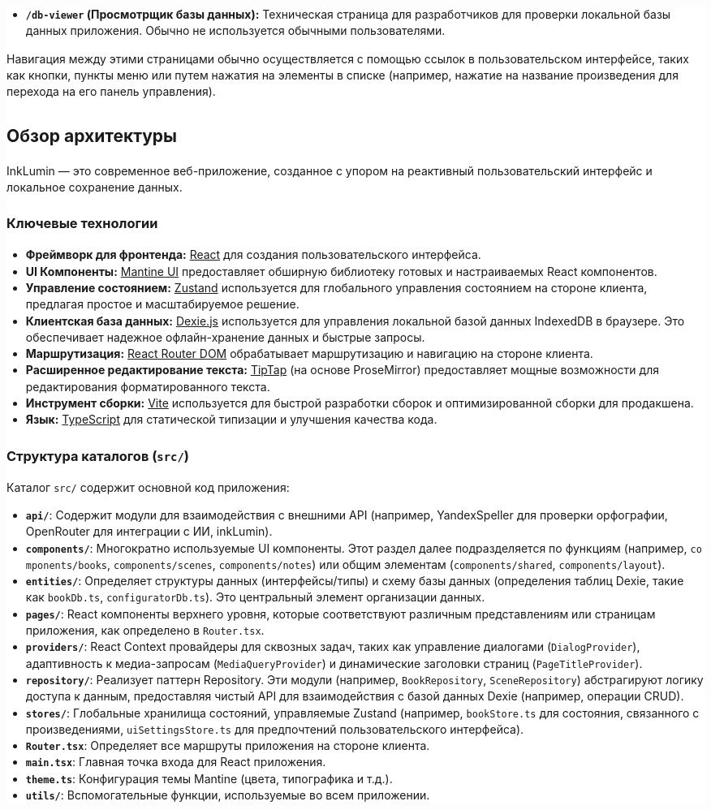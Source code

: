 *   **`/db-viewer` (Просмотрщик базы данных):** Техническая страница для разработчиков для проверки локальной базы данных приложения. Обычно не используется обычными пользователями.

Навигация между этими страницами обычно осуществляется с помощью ссылок в пользовательском интерфейсе, таких как кнопки, пункты меню или путем нажатия на элементы в списке (например, нажатие на название произведения для перехода на его панель управления).

## Обзор архитектуры

InkLumin — это современное веб-приложение, созданное с упором на реактивный пользовательский интерфейс и локальное сохранение данных.

### Ключевые технологии
*   **Фреймворк для фронтенда:** [React](https://react.dev/) для создания пользовательского интерфейса.
*   **UI Компоненты:** [Mantine UI](https://mantine.dev/) предоставляет обширную библиотеку готовых и настраиваемых React компонентов.
*   **Управление состоянием:** [Zustand](https://github.com/pmndrs/zustand) используется для глобального управления состоянием на стороне клиента, предлагая простое и масштабируемое решение.
*   **Клиентская база данных:** [Dexie.js](https://dexie.org/) используется для управления локальной базой данных IndexedDB в браузере. Это обеспечивает надежное офлайн-хранение данных и быстрые запросы.
*   **Маршрутизация:** [React Router DOM](https://reactrouter.com/) обрабатывает маршрутизацию и навигацию на стороне клиента.
*   **Расширенное редактирование текста:** [TipTap](https://tiptap.dev/) (на основе ProseMirror) предоставляет мощные возможности для редактирования форматированного текста.
*   **Инструмент сборки:** [Vite](https://vitejs.dev/) используется для быстрой разработки сборок и оптимизированной сборки для продакшена.
*   **Язык:** [TypeScript](https://www.typescriptlang.org/) для статической типизации и улучшения качества кода.

### Структура каталогов (`src/`)
Каталог `src/` содержит основной код приложения:
*   **`api/`**: Содержит модули для взаимодействия с внешними API (например, YandexSpeller для проверки орфографии, OpenRouter для интеграции с ИИ, inkLumin).
*   **`components/`**: Многократно используемые UI компоненты. Этот раздел далее подразделяется по функциям (например, `components/books`, `components/scenes`, `components/notes`) или общим элементам (`components/shared`, `components/layout`).
*   **`entities/`**: Определяет структуры данных (интерфейсы/типы) и схему базы данных (определения таблиц Dexie, такие как `bookDb.ts`, `configuratorDb.ts`). Это центральный элемент организации данных.
*   **`pages/`**: React компоненты верхнего уровня, которые соответствуют различным представлениям или страницам приложения, как определено в `Router.tsx`.
*   **`providers/`**: React Context провайдеры для сквозных задач, таких как управление диалогами (`DialogProvider`), адаптивность к медиа-запросам (`MediaQueryProvider`) и динамические заголовки страниц (`PageTitleProvider`).
*   **`repository/`**: Реализует паттерн Repository. Эти модули (например, `BookRepository`, `SceneRepository`) абстрагируют логику доступа к данным, предоставляя чистый API для взаимодействия с базой данных Dexie (например, операции CRUD).
*   **`stores/`**: Глобальные хранилища состояний, управляемые Zustand (например, `bookStore.ts` для состояния, связанного с произведениями, `uiSettingsStore.ts` для предпочтений пользовательского интерфейса).
*   **`Router.tsx`**: Определяет все маршруты приложения на стороне клиента.
*   **`main.tsx`**: Главная точка входа для React приложения.
*   **`theme.ts`**: Конфигурация темы Mantine (цвета, типографика и т.д.).
*   **`utils/`**: Вспомогательные функции, используемые во всем приложении.
